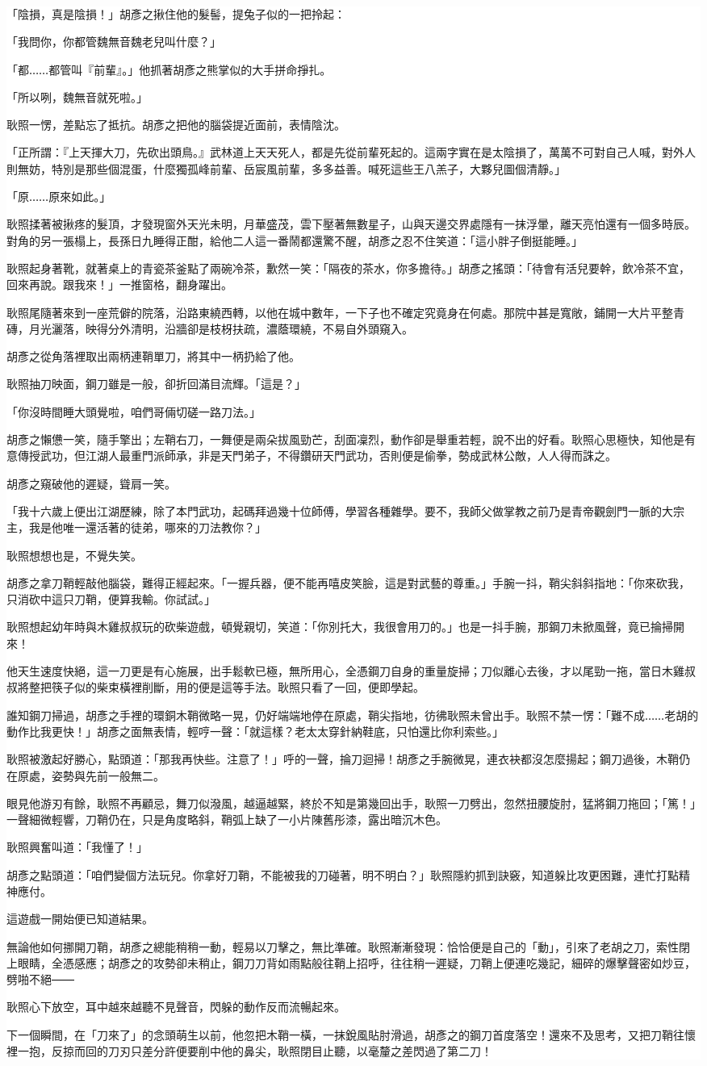 「陰損，真是陰損！」胡彥之揪住他的髮髻，提兔子似的一把拎起：

「我問你，你都管魏無音魏老兒叫什麼？」

「都……都管叫『前輩』。」他抓著胡彥之熊掌似的大手拼命掙扎。

「所以咧，魏無音就死啦。」

耿照一愣，差點忘了抵抗。胡彥之把他的腦袋提近面前，表情陰沈。

「正所謂：『上天揮大刀，先砍出頭鳥。』武林道上天天死人，都是先從前輩死起的。這兩字實在是太陰損了，萬萬不可對自己人喊，對外人則無妨，特別是那些個混蛋，什麼獨孤峰前輩、岳宸風前輩，多多益善。喊死這些王八羔子，大夥兒圖個清靜。」

「原……原來如此。」

耿照揉著被揪疼的髮頂，才發現窗外天光未明，月華盛茂，雲下壓著無數星子，山與天邊交界處隱有一抹浮暈，離天亮怕還有一個多時辰。對角的另一張榻上，長孫日九睡得正酣，給他二人這一番鬧都還驚不醒，胡彥之忍不住笑道：「這小胖子倒挺能睡。」

耿照起身著靴，就著桌上的青瓷茶釜點了兩碗冷茶，歉然一笑：「隔夜的茶水，你多擔待。」胡彥之搖頭：「待會有活兒要幹，飲冷茶不宜，回來再說。跟我來！」一推窗格，翻身躍出。

耿照尾隨著來到一座荒僻的院落，沿路東繞西轉，以他在城中數年，一下子也不確定究竟身在何處。那院中甚是寬敞，鋪開一大片平整青磚，月光灑落，映得分外清明，沿牆卻是枝枒扶疏，濃蔭環繞，不易自外頭窺入。

胡彥之從角落裡取出兩柄連鞘單刀，將其中一柄扔給了他。

耿照抽刀映面，鋼刀雖是一般，卻折回滿目流輝。「這是？」

「你沒時間睡大頭覺啦，咱們哥倆切磋一路刀法。」

胡彥之懶憊一笑，隨手擎出；左鞘右刀，一舞便是兩朵拔風勁芒，刮面凜烈，動作卻是舉重若輕，說不出的好看。耿照心思極快，知他是有意傳授武功，但江湖人最重門派師承，非是天門弟子，不得鑽研天門武功，否則便是偷拳，勢成武林公敵，人人得而誅之。

胡彥之窺破他的遲疑，聳肩一笑。

「我十六歲上便出江湖歷練，除了本門武功，起碼拜過幾十位師傅，學習各種雜學。要不，我師父做掌教之前乃是青帝觀劍門一脈的大宗主，我是他唯一還活著的徒弟，哪來的刀法教你？」

耿照想想也是，不覺失笑。

胡彥之拿刀鞘輕敲他腦袋，難得正經起來。「一握兵器，便不能再嘻皮笑臉，這是對武藝的尊重。」手腕一抖，鞘尖斜斜指地：「你來砍我，只消砍中這只刀鞘，便算我輸。你試試。」

耿照想起幼年時與木雞叔叔玩的砍柴遊戲，頓覺親切，笑道：「你別托大，我很會用刀的。」也是一抖手腕，那鋼刀未掀風聲，竟已掄掃開來！

他天生速度快絕，這一刀更是有心施展，出手鬆軟已極，無所用心，全憑鋼刀自身的重量旋掃；刀似離心去後，才以尾勁一拖，當日木雞叔叔將整把筷子似的柴束橫裡削斷，用的便是這等手法。耿照只看了一回，便即學起。

誰知鋼刀掃過，胡彥之手裡的環銅木鞘微略一晃，仍好端端地停在原處，鞘尖指地，彷彿耿照未曾出手。耿照不禁一愣：「難不成……老胡的動作比我更快！」胡彥之面無表情，輕哼一聲：「就這樣？老太太穿針納鞋底，只怕還比你利索些。」

耿照被激起好勝心，點頭道：「那我再快些。注意了！」呼的一聲，掄刀迴掃！胡彥之手腕微晃，連衣袂都沒怎麼揚起；鋼刀過後，木鞘仍在原處，姿勢與先前一般無二。

眼見他游刃有餘，耿照不再顧忌，舞刀似潑風，越逼越緊，終於不知是第幾回出手，耿照一刀劈出，忽然扭腰旋肘，猛將鋼刀拖回；「篤！」一聲細微輕響，刀鞘仍在，只是角度略斜，鞘弧上缺了一小片陳舊彤漆，露出暗沉木色。

耿照興奮叫道：「我懂了！」

胡彥之點頭道：「咱們變個方法玩兒。你拿好刀鞘，不能被我的刀碰著，明不明白？」耿照隱約抓到訣竅，知道躲比攻更困難，連忙打點精神應付。

這遊戲一開始便已知道結果。

無論他如何挪開刀鞘，胡彥之總能稍稍一動，輕易以刀擊之，無比準確。耿照漸漸發現：恰恰便是自己的「動」，引來了老胡之刀，索性閉上眼睛，全憑感應；胡彥之的攻勢卻未稍止，鋼刀刀背如雨點般往鞘上招呼，往往稍一遲疑，刀鞘上便連吃幾記，細碎的爆擊聲密如炒豆，劈啪不絕——

耿照心下放空，耳中越來越聽不見聲音，閃躲的動作反而流暢起來。

下一個瞬間，在「刀來了」的念頭萌生以前，他忽把木鞘一橫，一抹銳風貼肘滑過，胡彥之的鋼刀首度落空！還來不及思考，又把刀鞘往懷裡一抱，反掠而回的刀刃只差分許便要削中他的鼻尖，耿照閉目止聽，以毫釐之差閃過了第二刀！

